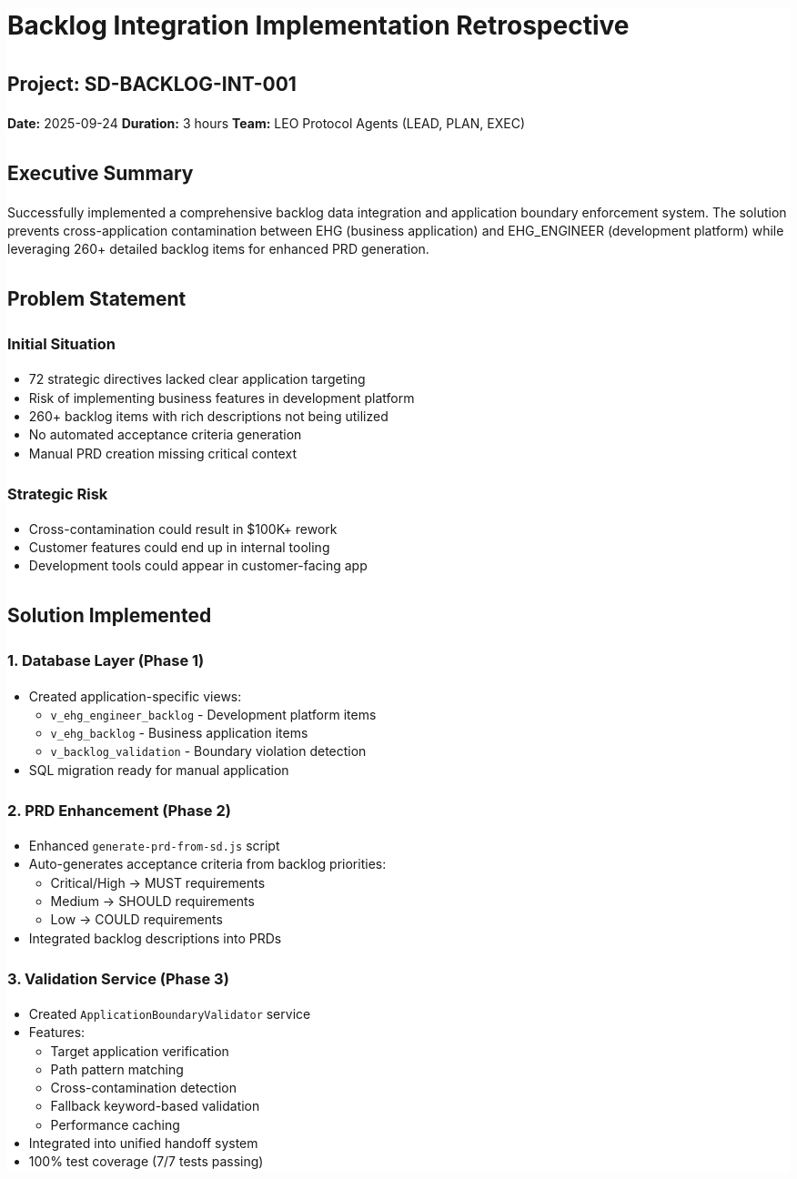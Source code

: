 # Backlog Integration Implementation Retrospective

## Project: SD-BACKLOG-INT-001
**Date:** 2025-09-24
**Duration:** 3 hours
**Team:** LEO Protocol Agents (LEAD, PLAN, EXEC)

## Executive Summary

Successfully implemented a comprehensive backlog data integration and application boundary enforcement system. The solution prevents cross-application contamination between EHG (business application) and EHG_ENGINEER (development platform) while leveraging 260+ detailed backlog items for enhanced PRD generation.

## Problem Statement

### Initial Situation
- 72 strategic directives lacked clear application targeting
- Risk of implementing business features in development platform
- 260+ backlog items with rich descriptions not being utilized
- No automated acceptance criteria generation
- Manual PRD creation missing critical context

### Strategic Risk
- Cross-contamination could result in $100K+ rework
- Customer features could end up in internal tooling
- Development tools could appear in customer-facing app

## Solution Implemented

### 1. Database Layer (Phase 1)
- Created application-specific views:
  - `v_ehg_engineer_backlog` - Development platform items
  - `v_ehg_backlog` - Business application items
  - `v_backlog_validation` - Boundary violation detection
- SQL migration ready for manual application

### 2. PRD Enhancement (Phase 2)
- Enhanced `generate-prd-from-sd.js` script
- Auto-generates acceptance criteria from backlog priorities:
  - Critical/High → MUST requirements
  - Medium → SHOULD requirements
  - Low → COULD requirements
- Integrated backlog descriptions into PRDs

### 3. Validation Service (Phase 3)
- Created `ApplicationBoundaryValidator` service
- Features:
  - Target application verification
  - Path pattern matching
  - Cross-contamination detection
  - Fallback keyword-based validation
  - Performance caching
- Integrated into unified handoff system
- 100% test coverage (7/7 tests passing)
